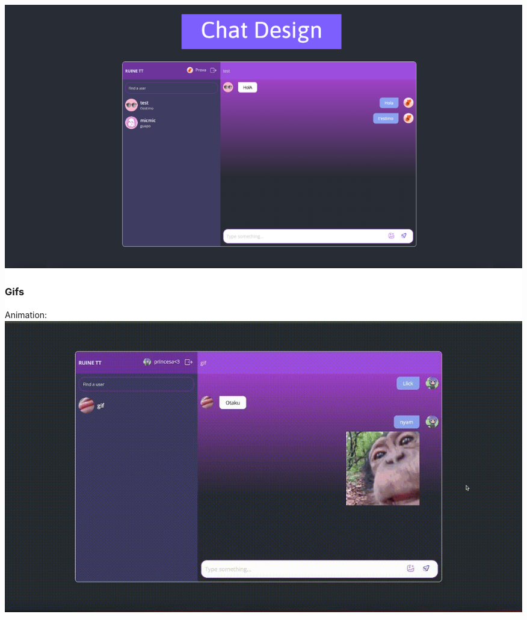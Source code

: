 ![Captura de pantalla 2023-06-01 134114](https://github.com/ByPalacios/WebXat-Release/blob/d958d8d924312e6b4fab3e5cf40915962dae0071/readme/chat-design.png) 

### Gifs 
Animation: 
![Vídeo sin título ‐ Hecho con Clipchamp (2)](https://github.com/ByPalacios/WebXat-Release/blob/d958d8d924312e6b4fab3e5cf40915962dae0071/readme/gif-animation.gif) 
